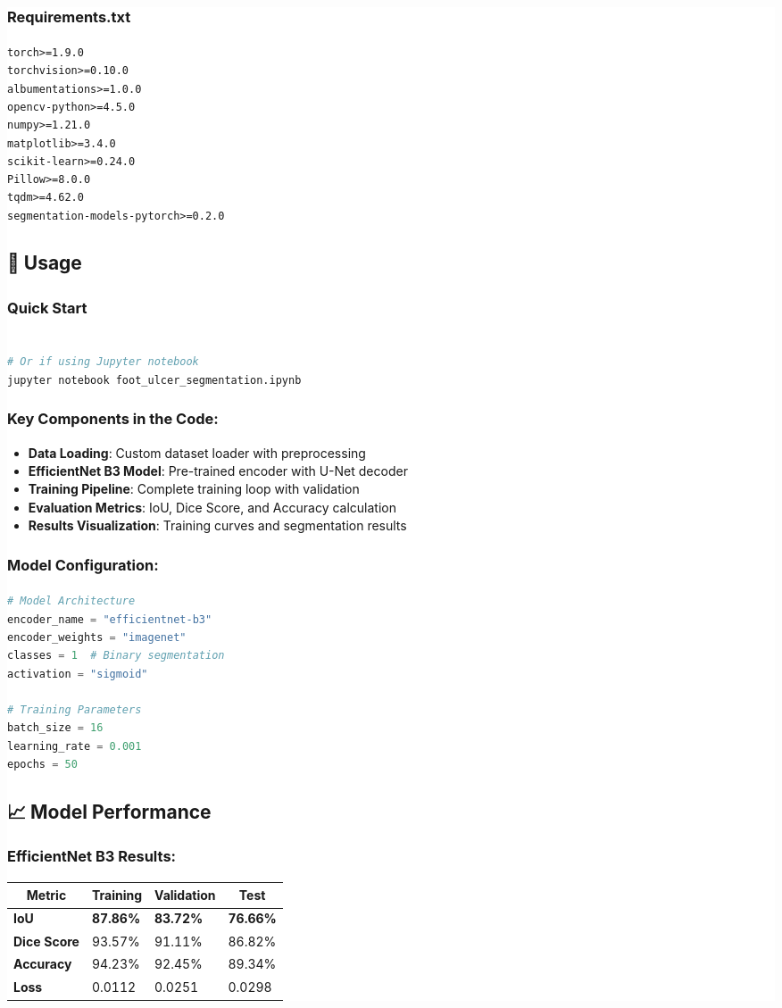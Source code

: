 ### Requirements.txt
```
torch>=1.9.0
torchvision>=0.10.0
albumentations>=1.0.0
opencv-python>=4.5.0
numpy>=1.21.0
matplotlib>=3.4.0
scikit-learn>=0.24.0
Pillow>=8.0.0
tqdm>=4.62.0
segmentation-models-pytorch>=0.2.0
```

## 🚀 Usage

### Quick Start
```bash

# Or if using Jupyter notebook
jupyter notebook foot_ulcer_segmentation.ipynb
```

### Key Components in the Code:
- **Data Loading**: Custom dataset loader with preprocessing
- **EfficientNet B3 Model**: Pre-trained encoder with U-Net decoder
- **Training Pipeline**: Complete training loop with validation
- **Evaluation Metrics**: IoU, Dice Score, and Accuracy calculation
- **Results Visualization**: Training curves and segmentation results

### Model Configuration:
```python
# Model Architecture
encoder_name = "efficientnet-b3"
encoder_weights = "imagenet"
classes = 1  # Binary segmentation
activation = "sigmoid"

# Training Parameters
batch_size = 16
learning_rate = 0.001
epochs = 50
```

## 📈 Model Performance

### EfficientNet B3 Results:
| Metric | Training | Validation | Test |
|--------|----------|------------|------|
| **IoU** | **87.86%** | **83.72%** | **76.66%** |
| **Dice Score** | 93.57% | 91.11% | 86.82% |
| **Accuracy** | 94.23% | 92.45% | 89.34% |
| **Loss** | 0.0112 | 0.0251 | 0.0298 |
